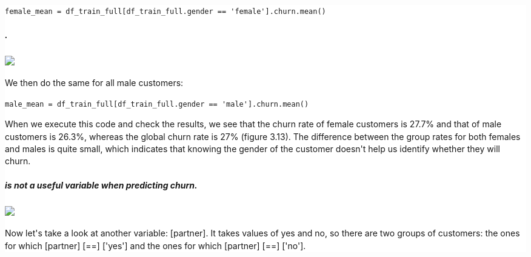 


``` 
female_mean = df_train_full[df_train_full.gender == 'female'].churn.mean()
```













##### .

![](./images/03_12.png)



We
then do the same for all male customers:




``` 
male_mean = df_train_full[df_train_full.gender == 'male'].churn.mean()
```













When
we execute this code and check the results, we see that the churn rate
of female customers is 27.7% and that of male customers is 26.3%,
whereas the global churn rate is 27% (figure 3.13). The difference
between the group rates for both females and males is quite small, which
indicates that knowing the gender of the customer doesn't help us
identify whether they will churn.



#####  is not a useful variable when predicting churn.

![](./images/03_13.png)



Now
let's take a look at another variable:
[partner].
It takes values of yes and no, so there are two groups of customers: the
ones for which [partner] [==] [\'yes\'] and the ones
for which [partner] [==] [\'no\'].
